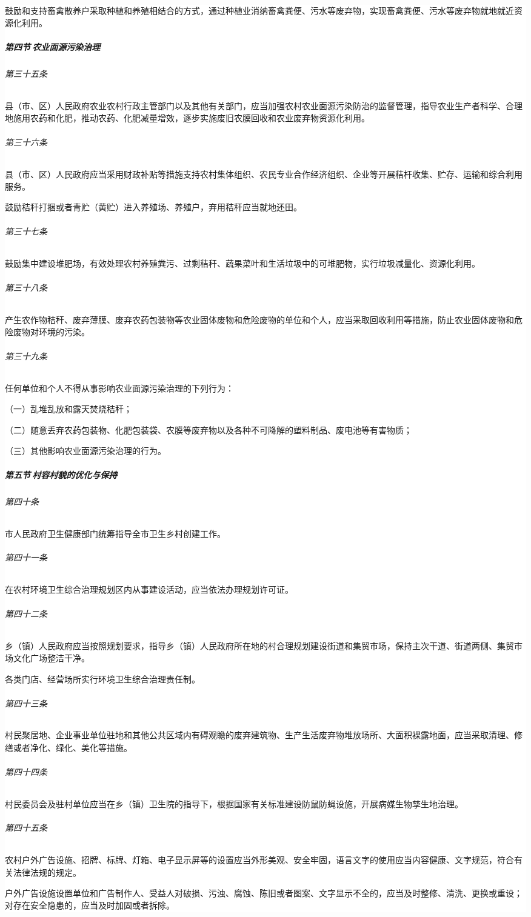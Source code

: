 鼓励和支持畜禽散养户采取种植和养殖相结合的方式，通过种植业消纳畜禽粪便、污水等废弃物，实现畜禽粪便、污水等废弃物就地就近资源化利用。

##### 第四节 农业面源污染治理

###### 第三十五条

县（市、区）人民政府农业农村行政主管部门以及其他有关部门，应当加强农村农业面源污染防治的监督管理，指导农业生产者科学、合理地施用农药和化肥，推动农药、化肥减量增效，逐步实施废旧农膜回收和农业废弃物资源化利用。

###### 第三十六条

县（市、区）人民政府应当采用财政补贴等措施支持农村集体组织、农民专业合作经济组织、企业等开展秸杆收集、贮存、运输和综合利用服务。

鼓励秸秆打捆或者青贮（黄贮）进入养殖场、养殖户，弃用秸秆应当就地还田。

###### 第三十七条

鼓励集中建设堆肥场，有效处理农村养殖粪污、过剩秸秆、蔬果菜叶和生活垃圾中的可堆肥物，实行垃圾减量化、资源化利用。

###### 第三十八条

产生农作物秸秆、废弃薄膜、废弃农药包装物等农业固体废物和危险废物的单位和个人，应当采取回收利用等措施，防止农业固体废物和危险废物对环境的污染。

###### 第三十九条

任何单位和个人不得从事影响农业面源污染治理的下列行为：

（一）乱堆乱放和露天焚烧秸秆；

（二）随意丢弃农药包装物、化肥包装袋、农膜等废弃物以及各种不可降解的塑料制品、废电池等有害物质；

（三）其他影响农业面源污染治理的行为。

##### 第五节 村容村貌的优化与保持

###### 第四十条

市人民政府卫生健康部门统筹指导全市卫生乡村创建工作。

###### 第四十一条

在农村环境卫生综合治理规划区内从事建设活动，应当依法办理规划许可证。

###### 第四十二条

乡（镇）人民政府应当按照规划要求，指导乡（镇）人民政府所在地的村合理规划建设街道和集贸市场，保持主次干道、街道两侧、集贸市场文化广场整洁干净。

各类门店、经营场所实行环境卫生综合治理责任制。

###### 第四十三条

村民聚居地、企业事业单位驻地和其他公共区域内有碍观瞻的废弃建筑物、生产生活废弃物堆放场所、大面积裸露地面，应当采取清理、修缮或者净化、绿化、美化等措施。

###### 第四十四条

村民委员会及驻村单位应当在乡（镇）卫生院的指导下，根据国家有关标准建设防鼠防蝇设施，开展病媒生物孳生地治理。

###### 第四十五条

农村户外广告设施、招牌、标牌、灯箱、电子显示屏等的设置应当外形美观、安全牢固，语言文字的使用应当内容健康、文字规范，符合有关法律法规的规定。

户外广告设施设置单位和广告制作人、受益人对破损、污浊、腐蚀、陈旧或者图案、文字显示不全的，应当及时整修、清洗、更换或重设；对存在安全隐患的，应当及时加固或者拆除。
